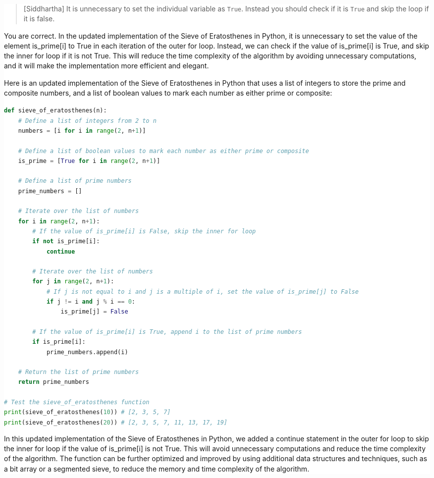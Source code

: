 > [Siddhartha] It is unnecessary to set the individual variable as `True`. Instead you should check if it is `True` and skip the loop if it is false.

You are correct. In the updated implementation of the Sieve of Eratosthenes in Python, it is unnecessary to set the value of the element is_prime[i] to True in each iteration of the outer for loop. Instead, we can check if the value of is_prime[i] is True, and skip the inner for loop if it is not True. This will reduce the time complexity of the algorithm by avoiding unnecessary computations, and it will make the implementation more efficient and elegant.

Here is an updated implementation of the Sieve of Eratosthenes in Python that uses a list of integers to store the prime and composite numbers, and a list of boolean values to mark each number as either prime or composite:

```python
def sieve_of_eratosthenes(n):
    # Define a list of integers from 2 to n
    numbers = [i for i in range(2, n+1)]

    # Define a list of boolean values to mark each number as either prime or composite
    is_prime = [True for i in range(2, n+1)]

    # Define a list of prime numbers
    prime_numbers = []

    # Iterate over the list of numbers
    for i in range(2, n+1):
        # If the value of is_prime[i] is False, skip the inner for loop
        if not is_prime[i]:
            continue

        # Iterate over the list of numbers
        for j in range(2, n+1):
            # If j is not equal to i and j is a multiple of i, set the value of is_prime[j] to False
            if j != i and j % i == 0:
                is_prime[j] = False

        # If the value of is_prime[i] is True, append i to the list of prime numbers
        if is_prime[i]:
            prime_numbers.append(i)

    # Return the list of prime numbers
    return prime_numbers

# Test the sieve_of_eratosthenes function
print(sieve_of_eratosthenes(10)) # [2, 3, 5, 7]
print(sieve_of_eratosthenes(20)) # [2, 3, 5, 7, 11, 13, 17, 19]
```

In this updated implementation of the Sieve of Eratosthenes in Python, we added a continue statement in the outer for loop to skip the inner for loop if the value of is_prime[i] is not True. This will avoid unnecessary computations and reduce the time complexity of the algorithm. The function can be further optimized and improved by using additional data structures and techniques, such as a bit array or a segmented sieve, to reduce the memory and time complexity of the algorithm.
